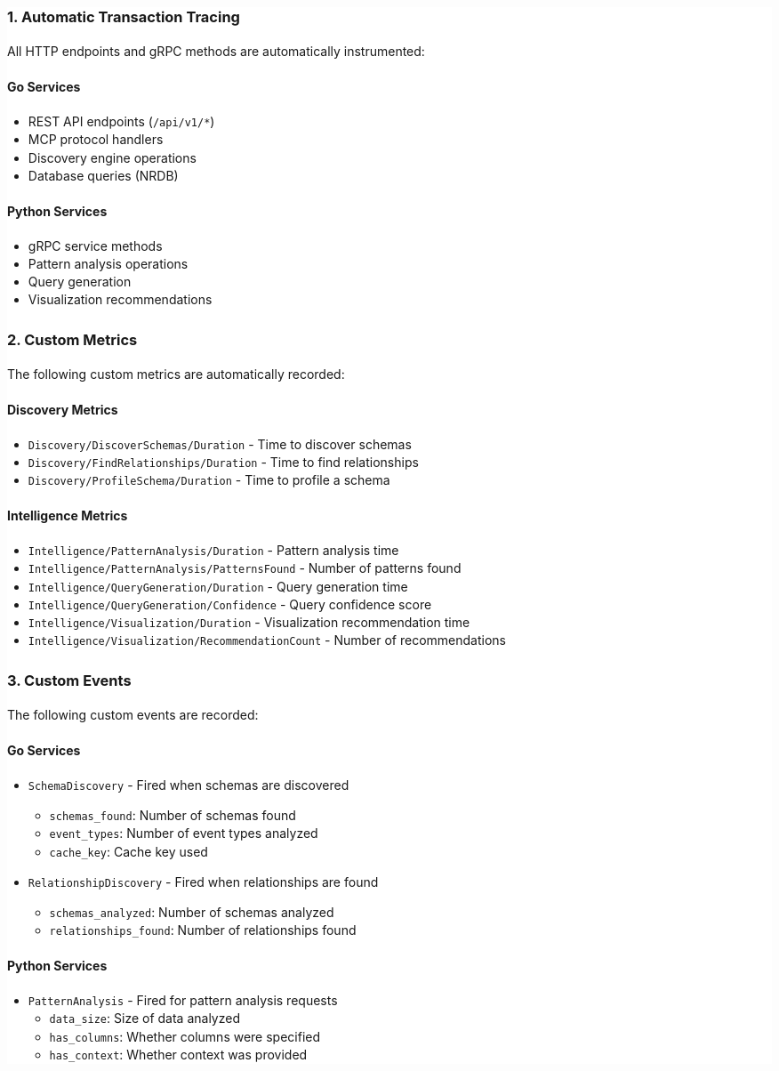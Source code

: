 ### 1. Automatic Transaction Tracing

All HTTP endpoints and gRPC methods are automatically instrumented:

#### Go Services
- REST API endpoints (`/api/v1/*`)
- MCP protocol handlers
- Discovery engine operations
- Database queries (NRDB)

#### Python Services
- gRPC service methods
- Pattern analysis operations
- Query generation
- Visualization recommendations

### 2. Custom Metrics

The following custom metrics are automatically recorded:

#### Discovery Metrics
- `Discovery/DiscoverSchemas/Duration` - Time to discover schemas
- `Discovery/FindRelationships/Duration` - Time to find relationships
- `Discovery/ProfileSchema/Duration` - Time to profile a schema

#### Intelligence Metrics
- `Intelligence/PatternAnalysis/Duration` - Pattern analysis time
- `Intelligence/PatternAnalysis/PatternsFound` - Number of patterns found
- `Intelligence/QueryGeneration/Duration` - Query generation time
- `Intelligence/QueryGeneration/Confidence` - Query confidence score
- `Intelligence/Visualization/Duration` - Visualization recommendation time
- `Intelligence/Visualization/RecommendationCount` - Number of recommendations

### 3. Custom Events

The following custom events are recorded:

#### Go Services
- `SchemaDiscovery` - Fired when schemas are discovered
  - `schemas_found`: Number of schemas found
  - `event_types`: Number of event types analyzed
  - `cache_key`: Cache key used

- `RelationshipDiscovery` - Fired when relationships are found
  - `schemas_analyzed`: Number of schemas analyzed
  - `relationships_found`: Number of relationships found

#### Python Services
- `PatternAnalysis` - Fired for pattern analysis requests
  - `data_size`: Size of data analyzed
  - `has_columns`: Whether columns were specified
  - `has_context`: Whether context was provided
